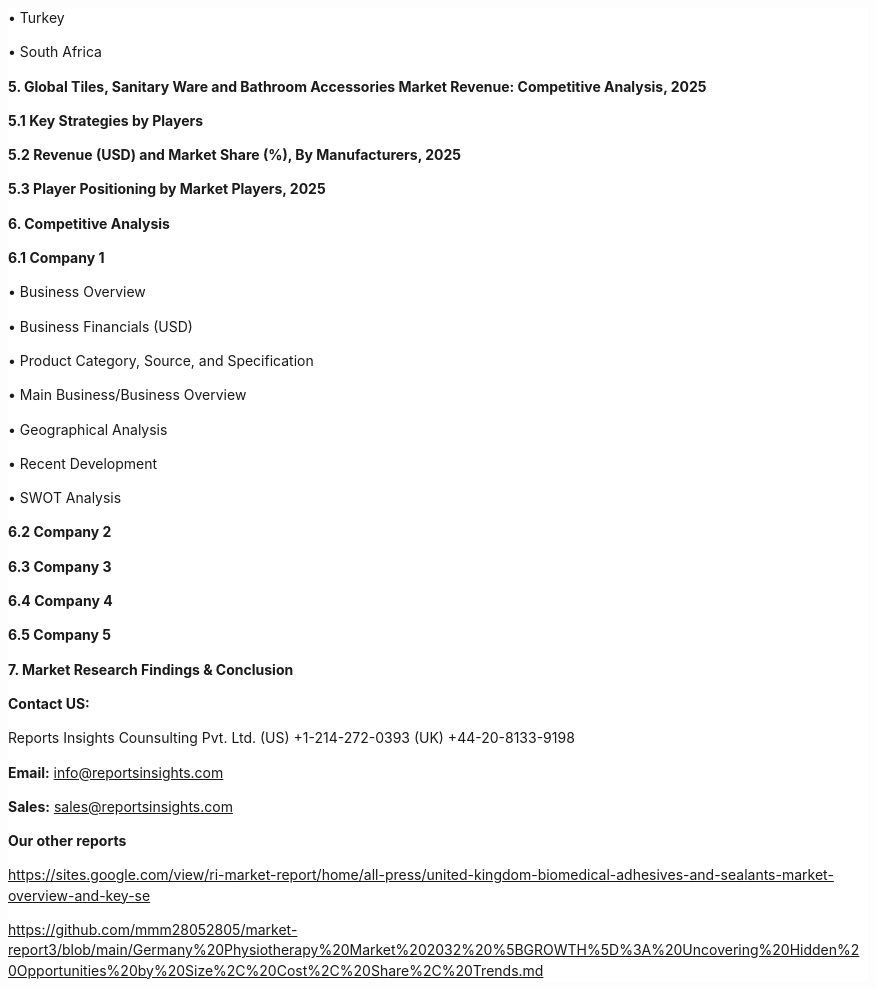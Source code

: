 • Turkey

• South Africa

<strong>5. Global Tiles, Sanitary Ware and Bathroom Accessories Market Revenue: Competitive Analysis, 2025</strong>

<strong>5.1 Key Strategies by Players</strong>

<strong>5.2 Revenue (USD) and Market Share (%), By Manufacturers, 2025</strong>

<strong>5.3 Player Positioning by Market Players, 2025</strong>

<strong>6. Competitive Analysis</strong>

<strong>6.1 Company 1</strong>

• Business Overview

• Business Financials (USD)

• Product Category, Source, and Specification

• Main Business/Business Overview

• Geographical Analysis

• Recent Development

• SWOT Analysis

<strong>6.2 Company 2</strong>

<strong>6.3 Company 3</strong>

<strong>6.4 Company 4</strong>

<strong>6.5 Company 5</strong>

<strong>7. Market Research Findings &amp; Conclusion</strong>

<strong>Contact US:</strong>

Reports Insights Counsulting Pvt. Ltd.
(US) +1-214-272-0393
(UK) +44-20-8133-9198
<p class=""""><b>Email:</b> <a href=mailto:info@reportsinsights.com>info@reportsinsights.com</a></p>
<p class=""""><b>Sales:</b> <a href=mailto:sales@reportsinsights.com>sales@reportsinsights.com</a></p>

<strong>Our other reports</strong>

<a href=https://sites.google.com/view/ri-market-report/home/all-press/united-kingdom-biomedical-adhesives-and-sealants-market-overview-and-key-se>https://sites.google.com/view/ri-market-report/home/all-press/united-kingdom-biomedical-adhesives-and-sealants-market-overview-and-key-se</a>

<a href=https://github.com/mmm28052805/market-report3/blob/main/Germany%20Physiotherapy%20Market%202032%20%5BGROWTH%5D%3A%20Uncovering%20Hidden%20Opportunities%20by%20Size%2C%20Cost%2C%20Share%2C%20Trends.md>https://github.com/mmm28052805/market-report3/blob/main/Germany%20Physiotherapy%20Market%202032%20%5BGROWTH%5D%3A%20Uncovering%20Hidden%20Opportunities%20by%20Size%2C%20Cost%2C%20Share%2C%20Trends.md</a>
